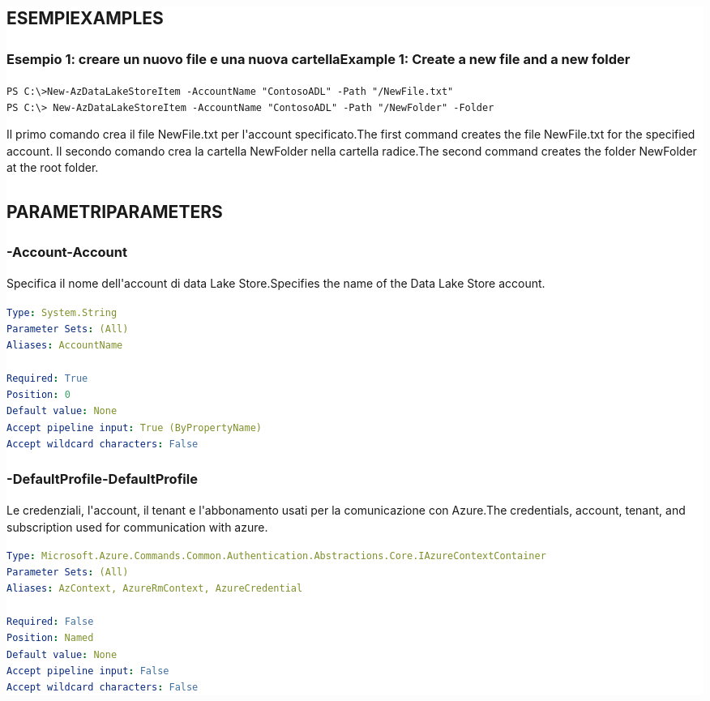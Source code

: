 ## <span data-ttu-id="205bc-107">ESEMPI</span><span class="sxs-lookup"><span data-stu-id="205bc-107">EXAMPLES</span></span>

### <span data-ttu-id="205bc-108">Esempio 1: creare un nuovo file e una nuova cartella</span><span class="sxs-lookup"><span data-stu-id="205bc-108">Example 1: Create a new file and a new folder</span></span>
```
PS C:\>New-AzDataLakeStoreItem -AccountName "ContosoADL" -Path "/NewFile.txt"
PS C:\> New-AzDataLakeStoreItem -AccountName "ContosoADL" -Path "/NewFolder" -Folder
```

<span data-ttu-id="205bc-109">Il primo comando crea il file NewFile.txt per l'account specificato.</span><span class="sxs-lookup"><span data-stu-id="205bc-109">The first command creates the file NewFile.txt for the specified account.</span></span>
<span data-ttu-id="205bc-110">Il secondo comando crea la cartella NewFolder nella cartella radice.</span><span class="sxs-lookup"><span data-stu-id="205bc-110">The second command creates the folder NewFolder at the root folder.</span></span>

## <span data-ttu-id="205bc-111">PARAMETRI</span><span class="sxs-lookup"><span data-stu-id="205bc-111">PARAMETERS</span></span>

### <span data-ttu-id="205bc-112">-Account</span><span class="sxs-lookup"><span data-stu-id="205bc-112">-Account</span></span>
<span data-ttu-id="205bc-113">Specifica il nome dell'account di data Lake Store.</span><span class="sxs-lookup"><span data-stu-id="205bc-113">Specifies the name of the Data Lake Store account.</span></span>

```yaml
Type: System.String
Parameter Sets: (All)
Aliases: AccountName

Required: True
Position: 0
Default value: None
Accept pipeline input: True (ByPropertyName)
Accept wildcard characters: False
```

### <span data-ttu-id="205bc-114">-DefaultProfile</span><span class="sxs-lookup"><span data-stu-id="205bc-114">-DefaultProfile</span></span>
<span data-ttu-id="205bc-115">Le credenziali, l'account, il tenant e l'abbonamento usati per la comunicazione con Azure.</span><span class="sxs-lookup"><span data-stu-id="205bc-115">The credentials, account, tenant, and subscription used for communication with azure.</span></span>

```yaml
Type: Microsoft.Azure.Commands.Common.Authentication.Abstractions.Core.IAzureContextContainer
Parameter Sets: (All)
Aliases: AzContext, AzureRmContext, AzureCredential

Required: False
Position: Named
Default value: None
Accept pipeline input: False
Accept wildcard characters: False
```
